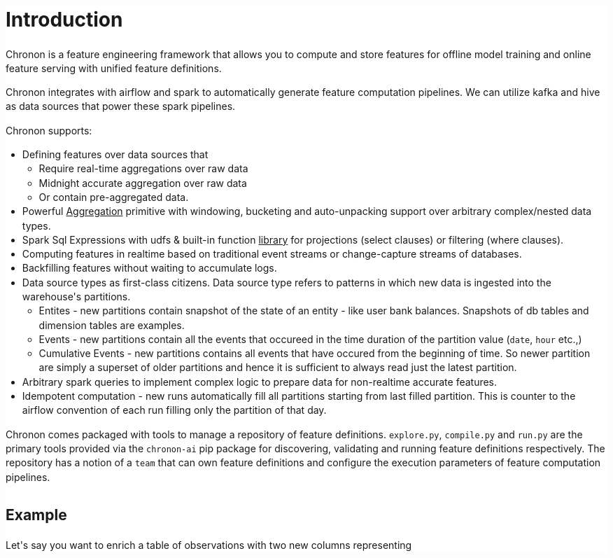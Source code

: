 # Introduction

Chronon is a feature engineering framework that allows you to compute and store features for offline model training and online feature serving with unified feature definitions.

Chronon integrates with airflow and spark to automatically generate feature computation pipelines. We can utilize kafka and hive as data sources that power these spark pipelines.

Chronon supports:

- Defining features over data sources that
  - Require real-time aggregations over raw data
  - Midnight accurate aggregation over raw data
  - Or contain pre-aggregated data.
- Powerful [Aggregation](./Aggregations.md) primitive with windowing, bucketing and auto-unpacking support over 
  arbitrary complex/nested data types.
- Spark Sql Expressions with udfs & built-in function [library](https://spark.apache.org/docs/latest/api/sql/index.html) 
  for projections (select clauses) or filtering (where clauses).
- Computing features in realtime based on traditional event streams or change-capture streams of databases.
- Backfilling features without waiting to accumulate logs.
- Data source types as first-class citizens. Data source type refers to patterns in which new data is ingested into the 
  warehouse's partitions.
  - Entites - new partitions contain snapshot of the state of an entity - like user bank balances. Snapshots of db 
    tables and dimension tables are examples.
  - Events - new partitions contain all the events that occureed in the time duration of the partition value 
    (`date`, `hour` etc.,)
  - Cumulative Events - new partitions contains all events that have occured from the beginning of time. So newer 
    partition are simply a superset of older partitions and hence it is sufficient to always read just the latest 
    partition.
- Arbitrary spark queries to implement complex logic to prepare data for non-realtime accurate features.
- Idempotent computation - new runs automatically fill all partitions starting from last filled partition. This is 
  counter to the airflow convention of each run filling only the partition of that day.

Chronon comes packaged with tools to manage a repository of feature definitions. `explore.py`, `compile.py` and `run.py` are the primary tools provided via the `chronon-ai` pip package for discovering, validating and running feature definitions respectively. The repository has a notion of a `team` that can own feature definitions and configure the execution parameters of feature computation pipelines.

## Example

Let's say you want to enrich a table of observations with two new columns representing
